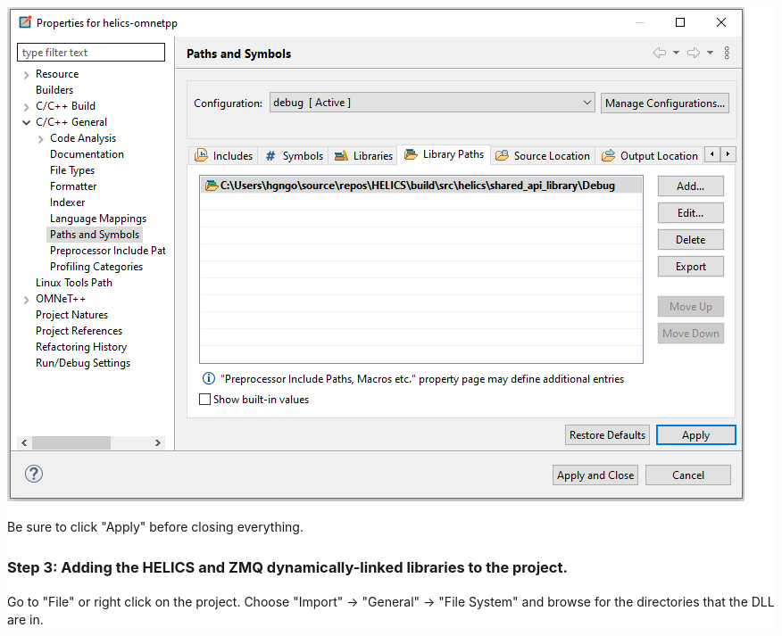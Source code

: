 ![](/config_guide/ide/demo-pictures/dem15.PNG)

Be sure to click "Apply" before closing everything.

### Step 3: Adding the HELICS and ZMQ dynamically-linked libraries to the project.

Go to "File" or right click on the project. Choose "Import" -> "General" -> "File System" and browse for the directories that the DLL are in.
